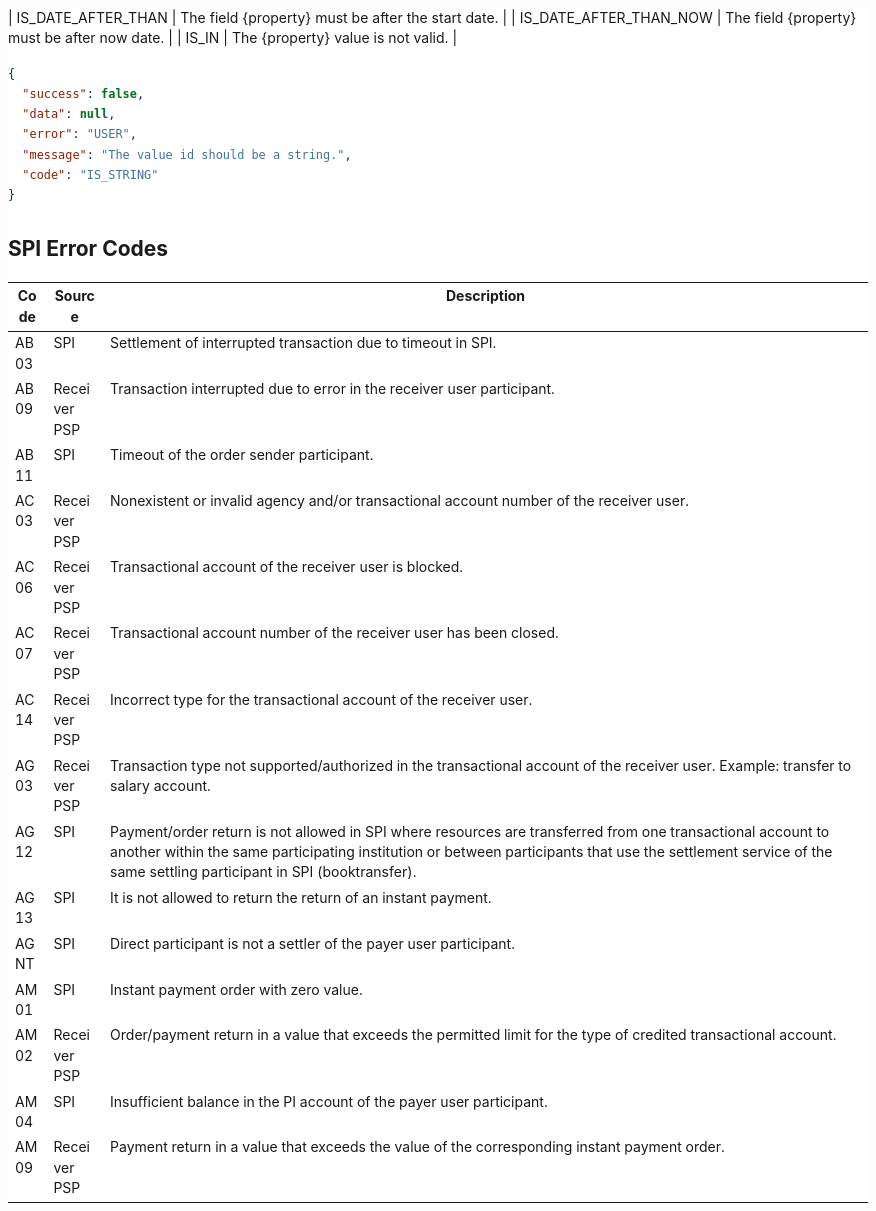 | IS_DATE_AFTER_THAN        | The field \{property\} must be after the start date.                     |
| IS_DATE_AFTER_THAN_NOW    | The field \{property\} must be after now date.                           |
| IS_IN                     | The \{property\} value is not valid.                                     |

<Tabs>
  <TabItem value="422" label="422">

```json title="Example containing the code: IS_STRING"
{
  "success": false,
  "data": null,
  "error": "USER",
  "message": "The value id should be a string.",
  "code": "IS_STRING"
}
```

  </TabItem>
</Tabs>

## SPI Error Codes

| Code | Source           | Description                                                                                                                                                                                                                                                                    |
|------|------------------|--------------------------------------------------------------------------------------------------------------------------------------------------------------------------------------------------------------------------------------------------------------------------------|
| AB03 | SPI              | Settlement of interrupted transaction due to timeout in SPI.                                                                                                                                                                                                                   |
| AB09 | Receiver PSP     | Transaction interrupted due to error in the receiver user participant.                                                                                                                                                                                                         |
| AB11 | SPI              | Timeout of the order sender participant.                                                                                                                                                                                                                                       |
| AC03 | Receiver PSP     | Nonexistent or invalid agency and/or transactional account number of the receiver user.                                                                                                                                                                                        |
| AC06 | Receiver PSP     | Transactional account of the receiver user is blocked.                                                                                                                                                                                                                         |
| AC07 | Receiver PSP     | Transactional account number of the receiver user has been closed.                                                                                                                                                                                                             |
| AC14 | Receiver PSP     | Incorrect type for the transactional account of the receiver user.                                                                                                                                                                                                             |
| AG03 | Receiver PSP     | Transaction type not supported/authorized in the transactional account of the receiver user. Example: transfer to salary account.                                                                                                                                              |
| AG12 | SPI              | Payment/order return is not allowed in SPI where resources are transferred from one transactional account to another within the same participating institution or between participants that use the settlement service of the same settling participant in SPI (booktransfer). |
| AG13 | SPI              | It is not allowed to return the return of an instant payment.                                                                                                                                                                                                                  |
| AGNT | SPI              | Direct participant is not a settler of the payer user participant.                                                                                                                                                                                                             |
| AM01 | SPI              | Instant payment order with zero value.                                                                                                                                                                                                                                         |
| AM02 | Receiver PSP     | Order/payment return in a value that exceeds the permitted limit for the type of credited transactional account.                                                                                                                                                               |
| AM04 | SPI              | Insufficient balance in the PI account of the payer user participant.                                                                                                                                                                                                          |
| AM09 | Receiver PSP     | Payment return in a value that exceeds the value of the corresponding instant payment order.                                                                                                                                                                                   |